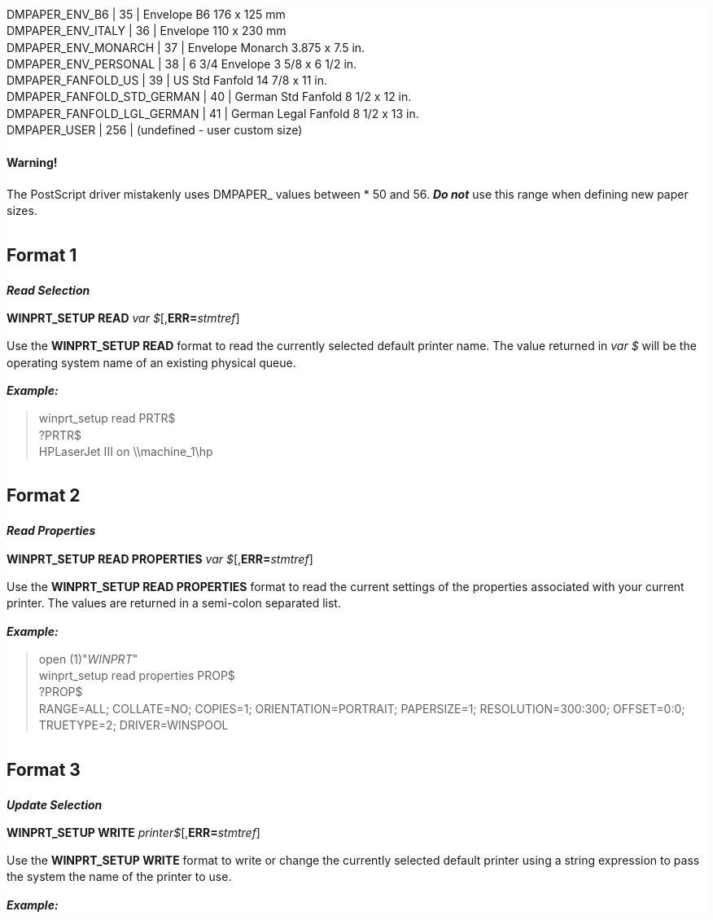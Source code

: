 DMPAPER_ENV_B6 |  35 |  Envelope B6 176 x 125 mm  
DMPAPER_ENV_ITALY |  36 |  Envelope 110 x 230 mm  
DMPAPER_ENV_MONARCH |  37 |  Envelope Monarch 3.875 x 7.5 in.  
DMPAPER_ENV_PERSONAL |  38 |  6 3/4 Envelope 3 5/8 x 6 1/2 in.  
DMPAPER_FANFOLD_US |  39 |  US Std Fanfold 14 7/8 x 11 in.  
DMPAPER_FANFOLD_STD_GERMAN |  40 |  German Std Fanfold 8 1/2 x 12 in.  
DMPAPER_FANFOLD_LGL_GERMAN |  41 |  German Legal Fanfold 8 1/2 x 13 in.  
DMPAPER_USER |  256 |  (undefined - user custom size)  
  
#### **Warning!**  
The PostScript driver mistakenly uses DMPAPER_ values between * 50 and 56. **_Do not_** use this range when defining new paper sizes.

##  Format 1

**_Read Selection_**

**WINPRT_SETUP READ** _var_ _$_[,**ERR=**_stmtref_]

Use the **WINPRT_SETUP READ** format to read the currently selected default printer name. The value returned in _var_ _$_ will be the operating system name of an existing physical queue.

**_Example:_**

> winprt_setup read PRTR$  
>  ?PRTR$  
> HPLaserJet III on \\\machine_1\hp

##  Format 2

**_Read Properties_**

**WINPRT_SETUP READ PROPERTIES** _var_ _$_[,**ERR=**_stmtref_]

Use the **WINPRT_SETUP READ PROPERTIES** format to read the current settings of the properties associated with your current printer. The values are returned in a semi-colon separated list.

**_Example:_**

> open (1)"*WINPRT*"  
> winprt_setup read properties PROP$  
>  ?PROP$  
>  RANGE=ALL; COLLATE=NO; COPIES=1; ORIENTATION=PORTRAIT; PAPERSIZE=1; RESOLUTION=300:300; OFFSET=0:0; TRUETYPE=2; DRIVER=WINSPOOL

##  Format 3

**_Update Selection_**

**WINPRT_SETUP WRITE** _printer$_[,**ERR=**_stmtref_]

Use the **WINPRT_SETUP WRITE** format to write or change the currently selected default printer using a string expression to pass the system the name of the printer to use.

**_Example:_**
